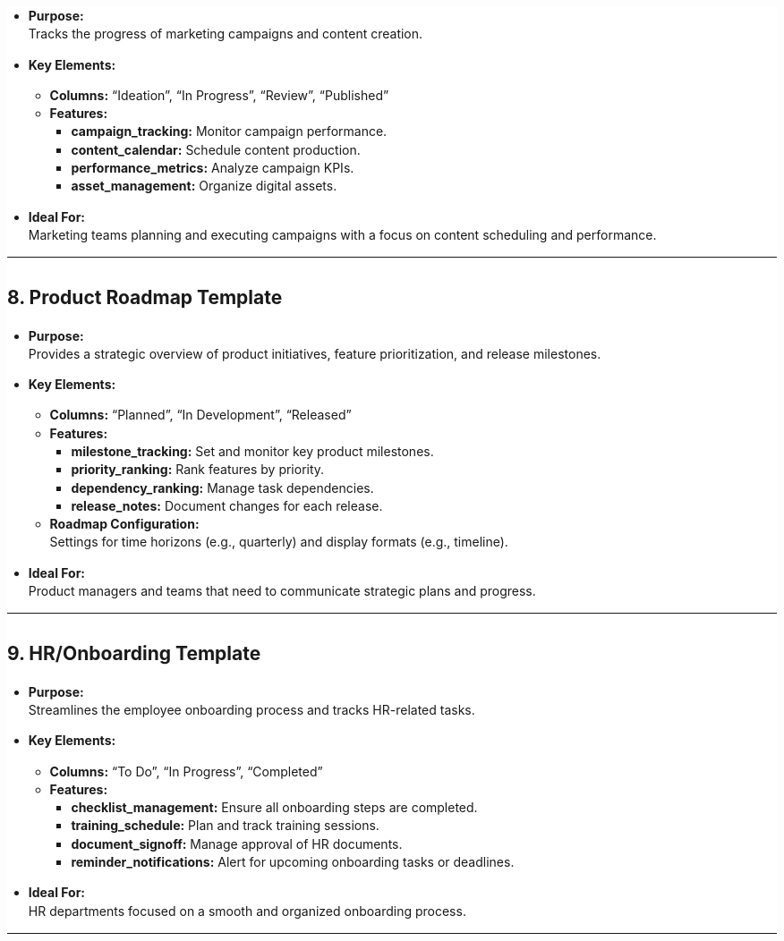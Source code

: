 - **Purpose:**  
  Tracks the progress of marketing campaigns and content creation.

- **Key Elements:**  
  - **Columns:** “Ideation”, “In Progress”, “Review”, “Published”
  - **Features:**  
    - **campaign_tracking:** Monitor campaign performance.
    - **content_calendar:** Schedule content production.
    - **performance_metrics:** Analyze campaign KPIs.
    - **asset_management:** Organize digital assets.

- **Ideal For:**  
  Marketing teams planning and executing campaigns with a focus on content scheduling and performance.

---

## **8. Product Roadmap Template**

- **Purpose:**  
  Provides a strategic overview of product initiatives, feature prioritization, and release milestones.

- **Key Elements:**  
  - **Columns:** “Planned”, “In Development”, “Released”
  - **Features:**  
    - **milestone_tracking:** Set and monitor key product milestones.
    - **priority_ranking:** Rank features by priority.
    - **dependency_ranking:** Manage task dependencies.
    - **release_notes:** Document changes for each release.
  - **Roadmap Configuration:**  
    Settings for time horizons (e.g., quarterly) and display formats (e.g., timeline).

- **Ideal For:**  
  Product managers and teams that need to communicate strategic plans and progress.

---

## **9. HR/Onboarding Template**

- **Purpose:**  
  Streamlines the employee onboarding process and tracks HR-related tasks.

- **Key Elements:**  
  - **Columns:** “To Do”, “In Progress”, “Completed”
  - **Features:**  
    - **checklist_management:** Ensure all onboarding steps are completed.
    - **training_schedule:** Plan and track training sessions.
    - **document_signoff:** Manage approval of HR documents.
    - **reminder_notifications:** Alert for upcoming onboarding tasks or deadlines.

- **Ideal For:**  
  HR departments focused on a smooth and organized onboarding process.

---